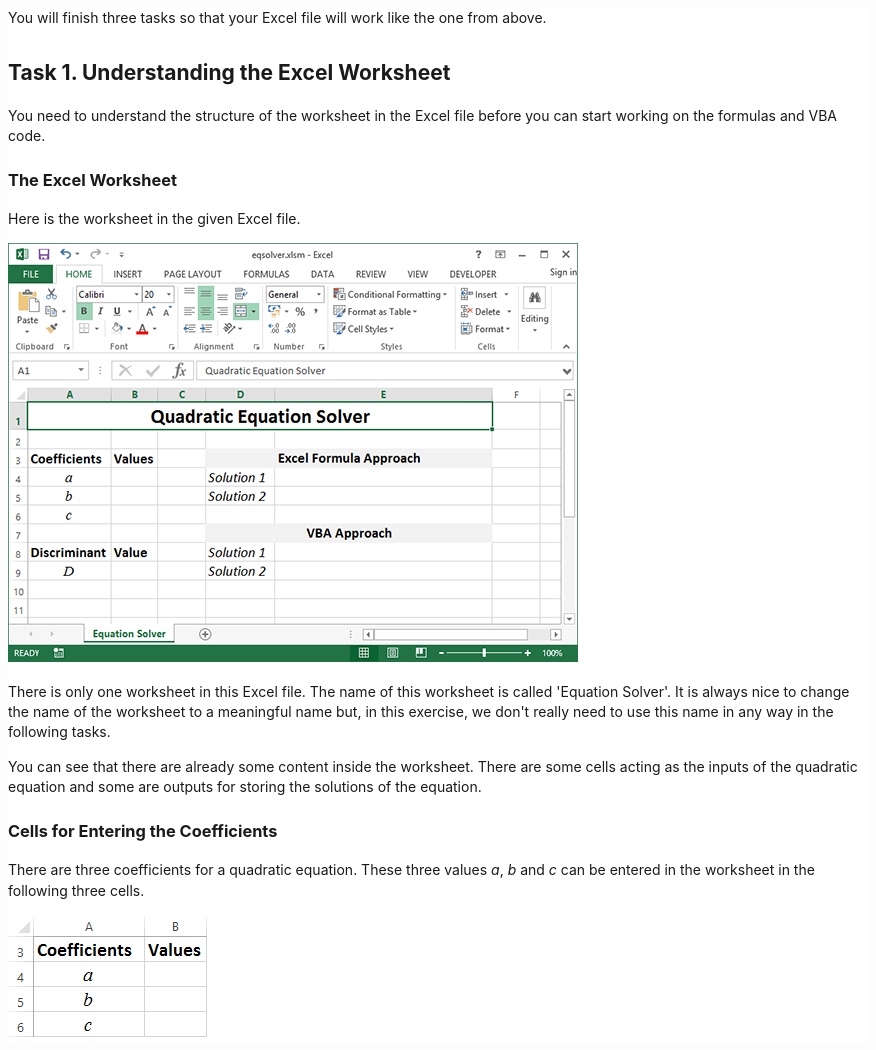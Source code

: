 You will finish three tasks so that your Excel file will work like the one from above.

## Task 1. Understanding the Excel Worksheet

You need to understand the structure of the worksheet in the Excel file before you can start working on the formulas and VBA code.

### The Excel Worksheet

Here is the worksheet in the given Excel file.

![worksheet.png](attachments/8477468.png)

There is only one worksheet in this Excel file. The name of this worksheet is called 'Equation Solver'. It is always nice to change the name of the worksheet to a meaningful name but, in this exercise, we don't really need to use this name in any way in the following tasks.

You can see that there are already some content inside the worksheet. There are some cells acting as the inputs of the quadratic equation and some are outputs for storing the solutions of the equation.

### Cells for Entering the Coefficients

There are three coefficients for a quadratic equation. These three values _a_, _b_ and _c_ can be entered in the worksheet in the following three cells.

![Cells for Entering Coefficients](attachments/8477377.png)
